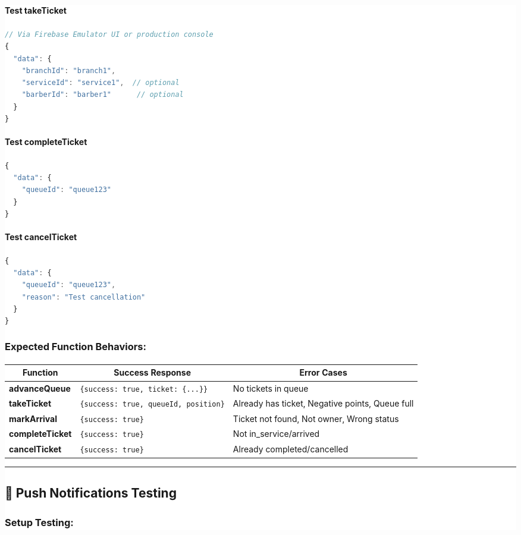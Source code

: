 #### **Test takeTicket**

```javascript
// Via Firebase Emulator UI or production console
{
  "data": {
    "branchId": "branch1",
    "serviceId": "service1",  // optional
    "barberId": "barber1"      // optional
  }
}
```

#### **Test completeTicket**

```javascript
{
  "data": {
    "queueId": "queue123"
  }
}
```

#### **Test cancelTicket**

```javascript
{
  "data": {
    "queueId": "queue123",
    "reason": "Test cancellation"
  }
}
```

### **Expected Function Behaviors:**

| Function | Success Response | Error Cases |
|----------|------------------|-------------|
| **advanceQueue** | `{success: true, ticket: {...}}` | No tickets in queue |
| **takeTicket** | `{success: true, queueId, position}` | Already has ticket, Negative points, Queue full |
| **markArrival** | `{success: true}` | Ticket not found, Not owner, Wrong status |
| **completeTicket** | `{success: true}` | Not in_service/arrived |
| **cancelTicket** | `{success: true}` | Already completed/cancelled |

---

## 🔔 Push Notifications Testing

### **Setup Testing:**
